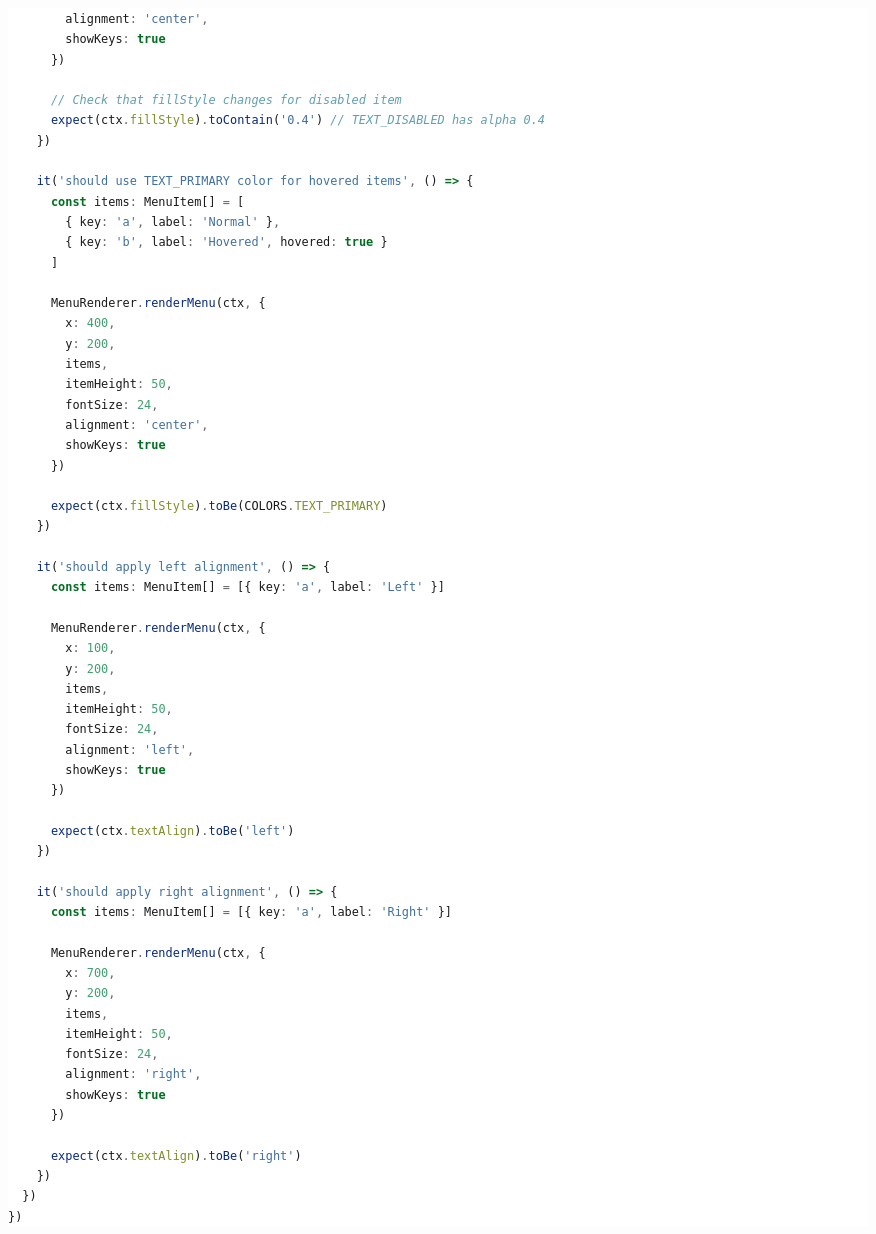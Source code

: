 ```typescript
        alignment: 'center',
        showKeys: true
      })

      // Check that fillStyle changes for disabled item
      expect(ctx.fillStyle).toContain('0.4') // TEXT_DISABLED has alpha 0.4
    })

    it('should use TEXT_PRIMARY color for hovered items', () => {
      const items: MenuItem[] = [
        { key: 'a', label: 'Normal' },
        { key: 'b', label: 'Hovered', hovered: true }
      ]

      MenuRenderer.renderMenu(ctx, {
        x: 400,
        y: 200,
        items,
        itemHeight: 50,
        fontSize: 24,
        alignment: 'center',
        showKeys: true
      })

      expect(ctx.fillStyle).toBe(COLORS.TEXT_PRIMARY)
    })

    it('should apply left alignment', () => {
      const items: MenuItem[] = [{ key: 'a', label: 'Left' }]

      MenuRenderer.renderMenu(ctx, {
        x: 100,
        y: 200,
        items,
        itemHeight: 50,
        fontSize: 24,
        alignment: 'left',
        showKeys: true
      })

      expect(ctx.textAlign).toBe('left')
    })

    it('should apply right alignment', () => {
      const items: MenuItem[] = [{ key: 'a', label: 'Right' }]

      MenuRenderer.renderMenu(ctx, {
        x: 700,
        y: 200,
        items,
        itemHeight: 50,
        fontSize: 24,
        alignment: 'right',
        showKeys: true
      })

      expect(ctx.textAlign).toBe('right')
    })
  })
})
```
